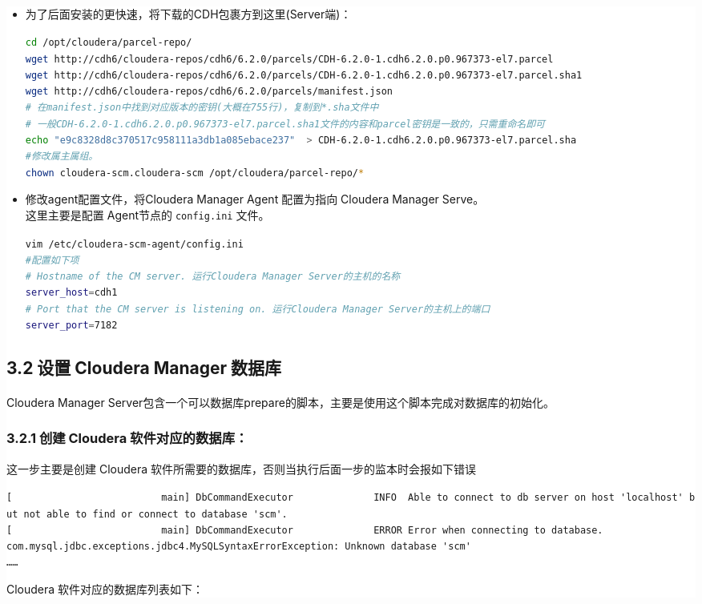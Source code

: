 * 为了后面安装的更快速，将下载的CDH包裹方到这里(Server端)：
    ```bash
    cd /opt/cloudera/parcel-repo/
    wget http://cdh6/cloudera-repos/cdh6/6.2.0/parcels/CDH-6.2.0-1.cdh6.2.0.p0.967373-el7.parcel
    wget http://cdh6/cloudera-repos/cdh6/6.2.0/parcels/CDH-6.2.0-1.cdh6.2.0.p0.967373-el7.parcel.sha1
    wget http://cdh6/cloudera-repos/cdh6/6.2.0/parcels/manifest.json
    # 在manifest.json中找到对应版本的密钥(大概在755行)，复制到*.sha文件中
    # 一般CDH-6.2.0-1.cdh6.2.0.p0.967373-el7.parcel.sha1文件的内容和parcel密钥是一致的，只需重命名即可
    echo "e9c8328d8c370517c958111a3db1a085ebace237"  > CDH-6.2.0-1.cdh6.2.0.p0.967373-el7.parcel.sha
    #修改属主属组。
    chown cloudera-scm.cloudera-scm /opt/cloudera/parcel-repo/*
    
    ```

* 修改agent配置文件，将Cloudera Manager Agent 配置为指向 Cloudera Manager Serve。  
这里主要是配置 Agent节点的 `config.ini` 文件。
    ```bash
    vim /etc/cloudera-scm-agent/config.ini
    #配置如下项
    # Hostname of the CM server. 运行Cloudera Manager Server的主机的名称
    server_host=cdh1
    # Port that the CM server is listening on. 运行Cloudera Manager Server的主机上的端口
    server_port=7182
    ```

## 3.2 设置 Cloudera Manager 数据库
Cloudera Manager Server包含一个可以数据库prepare的脚本，主要是使用这个脚本完成对数据库的初始化。

### 3.2.1 创建 Cloudera 软件对应的数据库：
这一步主要是创建 Cloudera 软件所需要的数据库，否则当执行后面一步的监本时会报如下错误
```
[                          main] DbCommandExecutor              INFO  Able to connect to db server on host 'localhost' but not able to find or connect to database 'scm'.
[                          main] DbCommandExecutor              ERROR Error when connecting to database.
com.mysql.jdbc.exceptions.jdbc4.MySQLSyntaxErrorException: Unknown database 'scm'
……
```

Cloudera 软件对应的数据库列表如下：